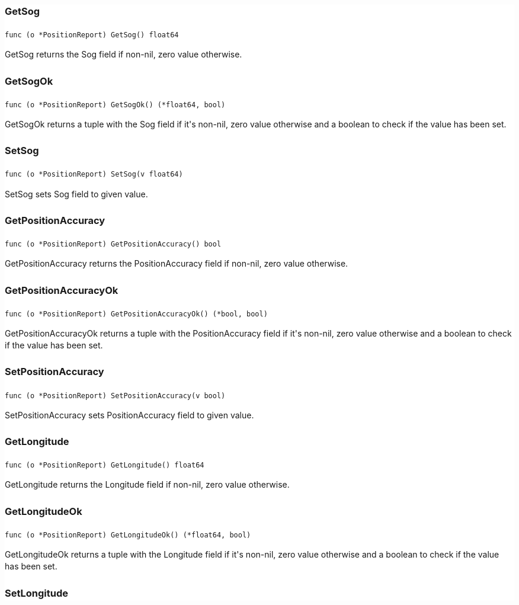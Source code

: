 
### GetSog

`func (o *PositionReport) GetSog() float64`

GetSog returns the Sog field if non-nil, zero value otherwise.

### GetSogOk

`func (o *PositionReport) GetSogOk() (*float64, bool)`

GetSogOk returns a tuple with the Sog field if it's non-nil, zero value otherwise
and a boolean to check if the value has been set.

### SetSog

`func (o *PositionReport) SetSog(v float64)`

SetSog sets Sog field to given value.


### GetPositionAccuracy

`func (o *PositionReport) GetPositionAccuracy() bool`

GetPositionAccuracy returns the PositionAccuracy field if non-nil, zero value otherwise.

### GetPositionAccuracyOk

`func (o *PositionReport) GetPositionAccuracyOk() (*bool, bool)`

GetPositionAccuracyOk returns a tuple with the PositionAccuracy field if it's non-nil, zero value otherwise
and a boolean to check if the value has been set.

### SetPositionAccuracy

`func (o *PositionReport) SetPositionAccuracy(v bool)`

SetPositionAccuracy sets PositionAccuracy field to given value.


### GetLongitude

`func (o *PositionReport) GetLongitude() float64`

GetLongitude returns the Longitude field if non-nil, zero value otherwise.

### GetLongitudeOk

`func (o *PositionReport) GetLongitudeOk() (*float64, bool)`

GetLongitudeOk returns a tuple with the Longitude field if it's non-nil, zero value otherwise
and a boolean to check if the value has been set.

### SetLongitude
